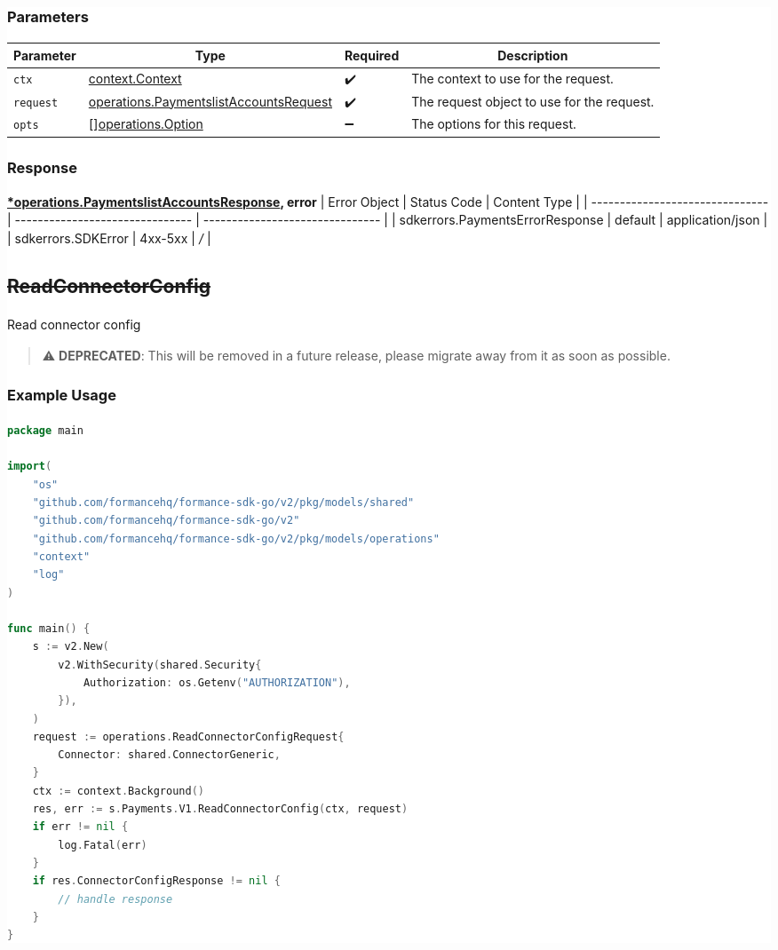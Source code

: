 ### Parameters

| Parameter                                                                                            | Type                                                                                                 | Required                                                                                             | Description                                                                                          |
| ---------------------------------------------------------------------------------------------------- | ---------------------------------------------------------------------------------------------------- | ---------------------------------------------------------------------------------------------------- | ---------------------------------------------------------------------------------------------------- |
| `ctx`                                                                                                | [context.Context](https://pkg.go.dev/context#Context)                                                | :heavy_check_mark:                                                                                   | The context to use for the request.                                                                  |
| `request`                                                                                            | [operations.PaymentslistAccountsRequest](../../pkg/models/operations/paymentslistaccountsrequest.md) | :heavy_check_mark:                                                                                   | The request object to use for the request.                                                           |
| `opts`                                                                                               | [][operations.Option](../../pkg/models/operations/option.md)                                         | :heavy_minus_sign:                                                                                   | The options for this request.                                                                        |


### Response

**[*operations.PaymentslistAccountsResponse](../../pkg/models/operations/paymentslistaccountsresponse.md), error**
| Error Object                    | Status Code                     | Content Type                    |
| ------------------------------- | ------------------------------- | ------------------------------- |
| sdkerrors.PaymentsErrorResponse | default                         | application/json                |
| sdkerrors.SDKError              | 4xx-5xx                         | */*                             |

## ~~ReadConnectorConfig~~

Read connector config

> :warning: **DEPRECATED**: This will be removed in a future release, please migrate away from it as soon as possible.

### Example Usage

```go
package main

import(
	"os"
	"github.com/formancehq/formance-sdk-go/v2/pkg/models/shared"
	"github.com/formancehq/formance-sdk-go/v2"
	"github.com/formancehq/formance-sdk-go/v2/pkg/models/operations"
	"context"
	"log"
)

func main() {
    s := v2.New(
        v2.WithSecurity(shared.Security{
            Authorization: os.Getenv("AUTHORIZATION"),
        }),
    )
    request := operations.ReadConnectorConfigRequest{
        Connector: shared.ConnectorGeneric,
    }
    ctx := context.Background()
    res, err := s.Payments.V1.ReadConnectorConfig(ctx, request)
    if err != nil {
        log.Fatal(err)
    }
    if res.ConnectorConfigResponse != nil {
        // handle response
    }
}
```
